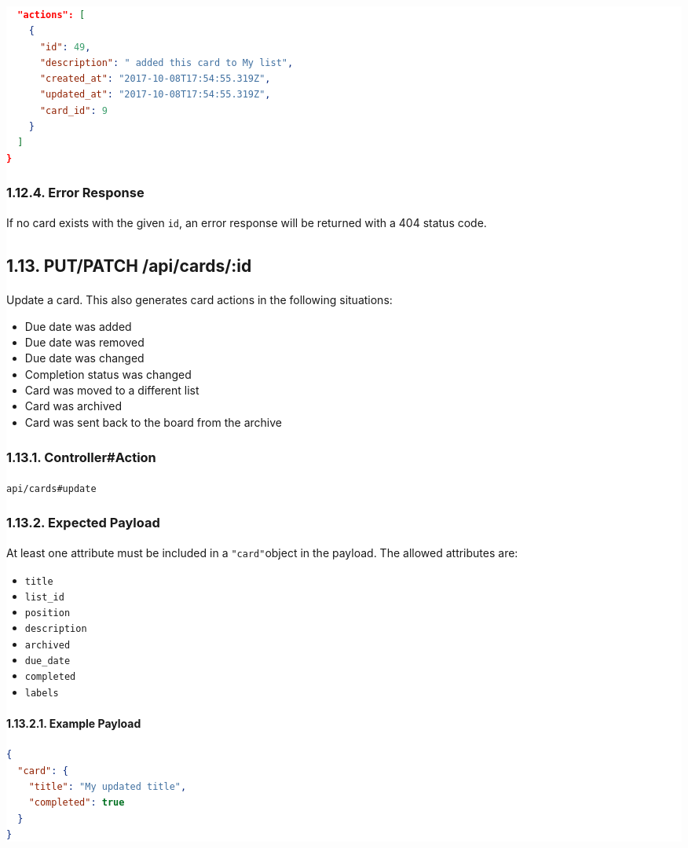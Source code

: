 ```json
  "actions": [
    {
      "id": 49,
      "description": " added this card to My list",
      "created_at": "2017-10-08T17:54:55.319Z",
      "updated_at": "2017-10-08T17:54:55.319Z",
      "card_id": 9
    }
  ]
}
```

### 1.12.4. Error Response

If no card exists with the given `id`, an error response will be returned with a 404 status code.

## 1.13. PUT/PATCH /api/cards/:id

Update a card. This also generates card actions in the following situations:

- Due date was added
- Due date was removed
- Due date was changed
- Completion status was changed
- Card was moved to a different list
- Card was archived
- Card was sent back to the board from the archive

### 1.13.1. Controller#Action

`api/cards#update `

### 1.13.2. Expected Payload

At least one attribute must be included in a `"card"`object in the payload. The allowed attributes are:

- `title`
- `list_id`
- `position`
- `description`
- `archived`
- `due_date`
- `completed`
- `labels`

#### 1.13.2.1. Example Payload

```json
{
  "card": {
    "title": "My updated title",
    "completed": true
  }
}
```
